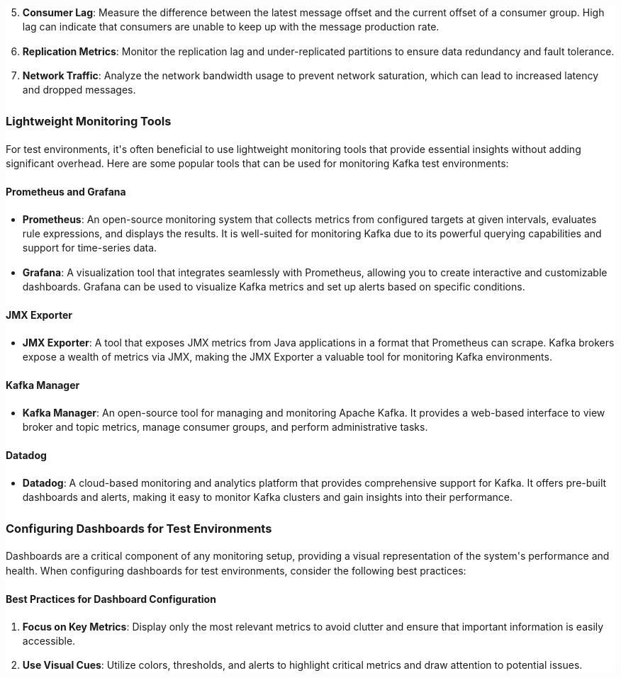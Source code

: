 5. **Consumer Lag**: Measure the difference between the latest message offset and the current offset of a consumer group. High lag can indicate that consumers are unable to keep up with the message production rate.

6. **Replication Metrics**: Monitor the replication lag and under-replicated partitions to ensure data redundancy and fault tolerance.

7. **Network Traffic**: Analyze the network bandwidth usage to prevent network saturation, which can lead to increased latency and dropped messages.

### Lightweight Monitoring Tools

For test environments, it's often beneficial to use lightweight monitoring tools that provide essential insights without adding significant overhead. Here are some popular tools that can be used for monitoring Kafka test environments:

#### Prometheus and Grafana

- **Prometheus**: An open-source monitoring system that collects metrics from configured targets at given intervals, evaluates rule expressions, and displays the results. It is well-suited for monitoring Kafka due to its powerful querying capabilities and support for time-series data.

- **Grafana**: A visualization tool that integrates seamlessly with Prometheus, allowing you to create interactive and customizable dashboards. Grafana can be used to visualize Kafka metrics and set up alerts based on specific conditions.

#### JMX Exporter

- **JMX Exporter**: A tool that exposes JMX metrics from Java applications in a format that Prometheus can scrape. Kafka brokers expose a wealth of metrics via JMX, making the JMX Exporter a valuable tool for monitoring Kafka environments.

#### Kafka Manager

- **Kafka Manager**: An open-source tool for managing and monitoring Apache Kafka. It provides a web-based interface to view broker and topic metrics, manage consumer groups, and perform administrative tasks.

#### Datadog

- **Datadog**: A cloud-based monitoring and analytics platform that provides comprehensive support for Kafka. It offers pre-built dashboards and alerts, making it easy to monitor Kafka clusters and gain insights into their performance.

### Configuring Dashboards for Test Environments

Dashboards are a critical component of any monitoring setup, providing a visual representation of the system's performance and health. When configuring dashboards for test environments, consider the following best practices:

#### Best Practices for Dashboard Configuration

1. **Focus on Key Metrics**: Display only the most relevant metrics to avoid clutter and ensure that important information is easily accessible.

2. **Use Visual Cues**: Utilize colors, thresholds, and alerts to highlight critical metrics and draw attention to potential issues.
